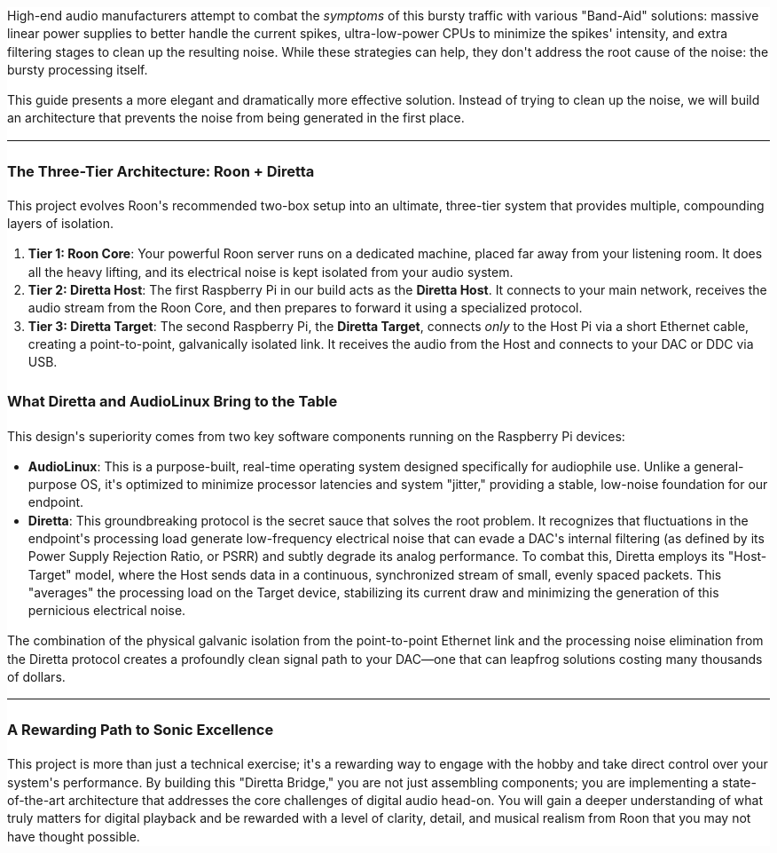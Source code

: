 High-end audio manufacturers attempt to combat the *symptoms* of this bursty traffic with various "Band-Aid" solutions: massive linear power supplies to better handle the current spikes, ultra-low-power CPUs to minimize the spikes' intensity, and extra filtering stages to clean up the resulting noise. While these strategies can help, they don't address the root cause of the noise: the bursty processing itself.

This guide presents a more elegant and dramatically more effective solution. Instead of trying to clean up the noise, we will build an architecture that prevents the noise from being generated in the first place.

---

### The Three-Tier Architecture: Roon + Diretta

This project evolves Roon's recommended two-box setup into an ultimate, three-tier system that provides multiple, compounding layers of isolation.

1.  **Tier 1: Roon Core**: Your powerful Roon server runs on a dedicated machine, placed far away from your listening room. It does all the heavy lifting, and its electrical noise is kept isolated from your audio system.
2.  **Tier 2: Diretta Host**: The first Raspberry Pi in our build acts as the **Diretta Host**. It connects to your main network, receives the audio stream from the Roon Core, and then prepares to forward it using a specialized protocol.
3.  **Tier 3: Diretta Target**: The second Raspberry Pi, the **Diretta Target**, connects *only* to the Host Pi via a short Ethernet cable, creating a point-to-point, galvanically isolated link. It receives the audio from the Host and connects to your DAC or DDC via USB.

### What Diretta and AudioLinux Bring to the Table

This design's superiority comes from two key software components running on the Raspberry Pi devices:

* **AudioLinux**: This is a purpose-built, real-time operating system designed specifically for audiophile use. Unlike a general-purpose OS, it's optimized to minimize processor latencies and system "jitter," providing a stable, low-noise foundation for our endpoint.
* **Diretta**: This groundbreaking protocol is the secret sauce that solves the root problem. It recognizes that fluctuations in the endpoint's processing load generate low-frequency electrical noise that can evade a DAC's internal filtering (as defined by its Power Supply Rejection Ratio, or PSRR) and subtly degrade its analog performance. To combat this, Diretta employs its "Host-Target" model, where the Host sends data in a continuous, synchronized stream of small, evenly spaced packets. This "averages" the processing load on the Target device, stabilizing its current draw and minimizing the generation of this pernicious electrical noise.

The combination of the physical galvanic isolation from the point-to-point Ethernet link and the processing noise elimination from the Diretta protocol creates a profoundly clean signal path to your DAC—one that can leapfrog solutions costing many thousands of dollars.

---

### A Rewarding Path to Sonic Excellence

This project is more than just a technical exercise; it's a rewarding way to engage with the hobby and take direct control over your system's performance. By building this "Diretta Bridge," you are not just assembling components; you are implementing a state-of-the-art architecture that addresses the core challenges of digital audio head-on. You will gain a deeper understanding of what truly matters for digital playback and be rewarded with a level of clarity, detail, and musical realism from Roon that you may not have thought possible.
